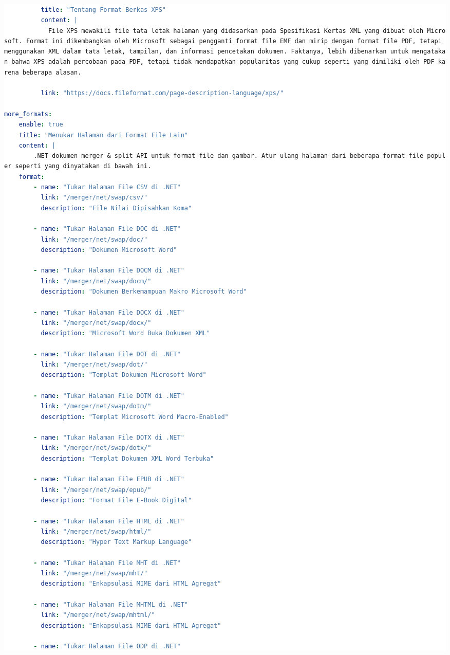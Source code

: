 ```yaml
          title: "Tentang Format Berkas XPS"
          content: |
            File XPS mewakili file tata letak halaman yang didasarkan pada Spesifikasi Kertas XML yang dibuat oleh Microsoft. Format ini dikembangkan oleh Microsoft sebagai pengganti format file EMF dan mirip dengan format file PDF, tetapi menggunakan XML dalam tata letak, tampilan, dan informasi pencetakan dokumen. Faktanya, lebih dibenarkan untuk mengatakan bahwa XPS adalah percobaan pada PDF, tetapi tidak mendapatkan popularitas yang cukup seperti yang dimiliki oleh PDF karena beberapa alasan.

          link: "https://docs.fileformat.com/page-description-language/xps/"

more_formats:
    enable: true
    title: "Menukar Halaman dari Format File Lain"
    content: |
        .NET dokumen merger & split API untuk format file dan gambar. Atur ulang halaman dari beberapa format file populer seperti yang dinyatakan di bawah ini.
    format: 
        - name: "Tukar Halaman File CSV di .NET"
          link: "/merger/net/swap/csv/"
          description: "File Nilai Dipisahkan Koma"

        - name: "Tukar Halaman File DOC di .NET"
          link: "/merger/net/swap/doc/"
          description: "Dokumen Microsoft Word"

        - name: "Tukar Halaman File DOCM di .NET"
          link: "/merger/net/swap/docm/"
          description: "Dokumen Berkemampuan Makro Microsoft Word"

        - name: "Tukar Halaman File DOCX di .NET"
          link: "/merger/net/swap/docx/"
          description: "Microsoft Word Buka Dokumen XML"

        - name: "Tukar Halaman File DOT di .NET"
          link: "/merger/net/swap/dot/"
          description: "Templat Dokumen Microsoft Word"

        - name: "Tukar Halaman File DOTM di .NET"
          link: "/merger/net/swap/dotm/"
          description: "Templat Microsoft Word Macro-Enabled"

        - name: "Tukar Halaman File DOTX di .NET"
          link: "/merger/net/swap/dotx/"
          description: "Templat Dokumen XML Word Terbuka"

        - name: "Tukar Halaman File EPUB di .NET"
          link: "/merger/net/swap/epub/"
          description: "Format File E-Book Digital"

        - name: "Tukar Halaman File HTML di .NET"
          link: "/merger/net/swap/html/"
          description: "Hyper Text Markup Language"

        - name: "Tukar Halaman File MHT di .NET"
          link: "/merger/net/swap/mht/"
          description: "Enkapsulasi MIME dari HTML Agregat"

        - name: "Tukar Halaman File MHTML di .NET"
          link: "/merger/net/swap/mhtml/"
          description: "Enkapsulasi MIME dari HTML Agregat"

        - name: "Tukar Halaman File ODP di .NET"
```